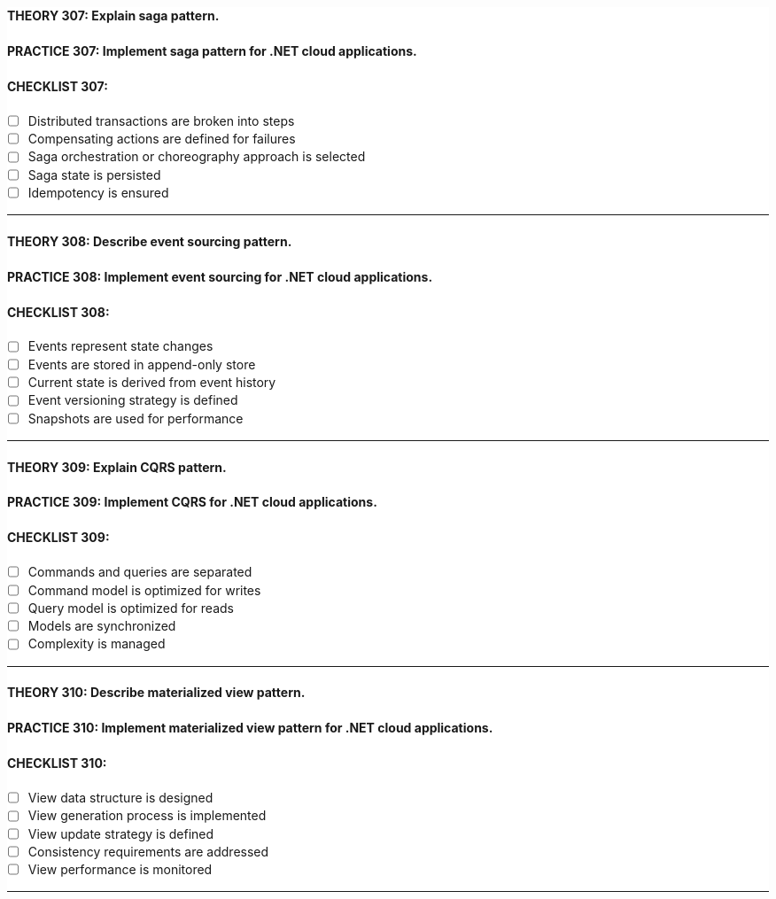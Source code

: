 
#### THEORY 307: Explain saga pattern.

#### PRACTICE 307: Implement saga pattern for .NET cloud applications.

#### CHECKLIST 307:

- [ ] Distributed transactions are broken into steps
- [ ] Compensating actions are defined for failures
- [ ] Saga orchestration or choreography approach is selected
- [ ] Saga state is persisted
- [ ] Idempotency is ensured

---

#### THEORY 308: Describe event sourcing pattern.

#### PRACTICE 308: Implement event sourcing for .NET cloud applications.

#### CHECKLIST 308:

- [ ] Events represent state changes
- [ ] Events are stored in append-only store
- [ ] Current state is derived from event history
- [ ] Event versioning strategy is defined
- [ ] Snapshots are used for performance

---

#### THEORY 309: Explain CQRS pattern.

#### PRACTICE 309: Implement CQRS for .NET cloud applications.

#### CHECKLIST 309:

- [ ] Commands and queries are separated
- [ ] Command model is optimized for writes
- [ ] Query model is optimized for reads
- [ ] Models are synchronized
- [ ] Complexity is managed

---

#### THEORY 310: Describe materialized view pattern.

#### PRACTICE 310: Implement materialized view pattern for .NET cloud applications.

#### CHECKLIST 310:

- [ ] View data structure is designed
- [ ] View generation process is implemented
- [ ] View update strategy is defined
- [ ] Consistency requirements are addressed
- [ ] View performance is monitored

---